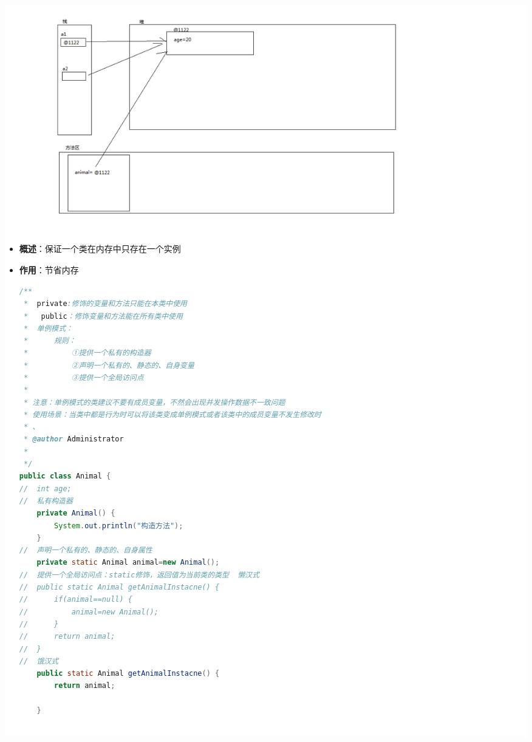   ​	![单例](image/单例.png)

  - **概述**：保证一个类在内存中只存在一个实例

  - **作用**：节省内存

    ```java
    /**
     * 	private:修饰的变量和方法只能在本类中使用
     * 	 public：修饰变量和方法能在所有类中使用
     *  单例模式：
     *  	规则：
     *  		①提供一个私有的构造器
     *  		②声明一个私有的、静态的、自身变量
     *  		③提供一个全局访问点
     * 
     * 注意：单例模式的类建议不要有成员变量，不然会出现并发操作数据不一致问题
     * 使用场景：当类中都是行为时可以将该类变成单例模式或者该类中的成员变量不发生修改时
     * 、	
     * @author Administrator
     *
     */
    public class Animal {
    //	int age;
    //	私有构造器
    	private Animal() {
    		System.out.println("构造方法");
    	}
    //	声明一个私有的、静态的、自身属性
    	private static Animal animal=new Animal();
    //	提供一个全局访问点：static修饰，返回值为当前类的类型  懒汉式
    //	public static Animal getAnimalInstacne() {
    //		if(animal==null) {
    //			animal=new Animal();
    //		}
    //		return animal;
    //	}
    //	饿汉式
    	public static Animal getAnimalInstacne() {
    		return animal;
    		
    	}
    ```

    

    ​		